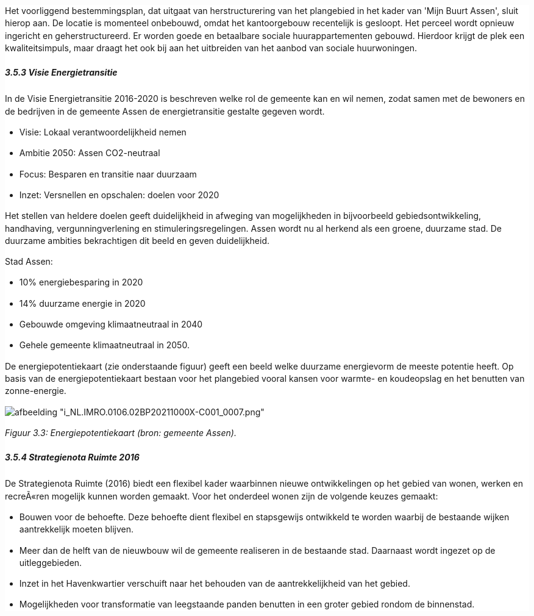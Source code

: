 Het voorliggend bestemmingsplan, dat uitgaat van herstructurering van het plangebied in het kader van 'Mijn Buurt Assen', sluit hierop aan. De locatie is momenteel onbebouwd, omdat het kantoorgebouw recentelijk is gesloopt. Het perceel wordt opnieuw ingericht en geherstructureerd. Er worden goede en betaalbare sociale huurappartementen gebouwd. Hierdoor krijgt de plek een kwaliteitsimpuls, maar draagt het ook bij aan het uitbreiden van het aanbod van sociale huurwoningen.

##### 3\.5\.3 Visie Energietransitie

In de Visie Energietransitie 2016\-2020 is beschreven welke rol de gemeente kan en wil nemen, zodat samen met de bewoners en de bedrijven in de gemeente Assen de energietransitie gestalte gegeven wordt.

* Visie: Lokaal verantwoordelijkheid nemen

* Ambitie 2050: Assen CO2\-neutraal

* Focus: Besparen en transitie naar duurzaam

* Inzet: Versnellen en opschalen: doelen voor 2020

Het stellen van heldere doelen geeft duidelijkheid in afweging van mogelijkheden in bijvoorbeeld gebiedsontwikkeling, handhaving, vergunningverlening en stimuleringsregelingen. Assen wordt nu al herkend als een groene, duurzame stad. De duurzame ambities bekrachtigen dit beeld en geven duidelijkheid.

Stad Assen:

* 10% energiebesparing in 2020

* 14% duurzame energie in 2020

* Gebouwde omgeving klimaatneutraal in 2040

* Gehele gemeente klimaatneutraal in 2050\.

De energiepotentiekaart (zie onderstaande figuur) geeft een beeld welke duurzame energievorm de meeste potentie heeft. Op basis van de energiepotentiekaart bestaan voor het plangebied vooral kansen voor warmte\- en koudeopslag en het benutten van zonne\-energie.

![afbeelding "i_NL.IMRO.0106.02BP20211000X-C001_0007.png"](i_NL.IMRO.0106.02BP20211000X-C001_0007.png)

*Figuur 3\.3: Energiepotentiekaart (bron: gemeente Assen).*

##### 3\.5\.4 Strategienota Ruimte 2016

De Strategienota Ruimte (2016\) biedt een flexibel kader waarbinnen nieuwe ontwikkelingen op het gebied van wonen, werken en recreÃ«ren mogelijk kunnen worden gemaakt. Voor het onderdeel wonen zijn de volgende keuzes gemaakt:

* Bouwen voor de behoefte. Deze behoefte dient flexibel en stapsgewijs ontwikkeld te worden waarbij de bestaande wijken aantrekkelijk moeten blijven.

* Meer dan de helft van de nieuwbouw wil de gemeente realiseren in de bestaande stad. Daarnaast wordt ingezet op de uitleggebieden.

* Inzet in het Havenkwartier verschuift naar het behouden van de aantrekkelijkheid van het gebied.

* Mogelijkheden voor transformatie van leegstaande panden benutten in een groter gebied rondom de binnenstad.
